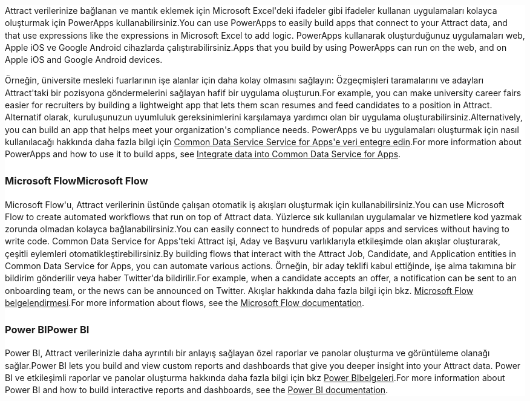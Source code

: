 <span data-ttu-id="f7b05-142">Attract verilerinize bağlanan ve mantık eklemek için Microsoft Excel'deki ifadeler gibi ifadeler kullanan uygulamaları kolayca oluşturmak için PowerApps kullanabilirsiniz.</span><span class="sxs-lookup"><span data-stu-id="f7b05-142">You can use PowerApps to easily build apps that connect to your Attract data, and that use expressions like the expressions in Microsoft Excel to add logic.</span></span> <span data-ttu-id="f7b05-143">PowerApps kullanarak oluşturduğunuz uygulamaları web, Apple iOS ve Google Android cihazlarda çalıştırabilirsiniz.</span><span class="sxs-lookup"><span data-stu-id="f7b05-143">Apps that you build by using PowerApps can run on the web, and on Apple iOS and Google Android devices.</span></span>

<span data-ttu-id="f7b05-144">Örneğin, üniversite mesleki fuarlarının işe alanlar için daha kolay olmasını sağlayın: Özgeçmişleri taramalarını ve adayları Attract'taki bir pozisyona göndermelerini sağlayan hafif bir uygulama oluşturun.</span><span class="sxs-lookup"><span data-stu-id="f7b05-144">For example, you can make university career fairs easier for recruiters by building a lightweight app that lets them scan resumes and feed candidates to a position in Attract.</span></span> <span data-ttu-id="f7b05-145">Alternatif olarak, kuruluşunuzun uyumluluk gereksinimlerini karşılamaya yardımcı olan bir uygulama oluşturabilirsiniz.</span><span class="sxs-lookup"><span data-stu-id="f7b05-145">Alternatively, you can build an app that helps meet your organization's compliance needs.</span></span> <span data-ttu-id="f7b05-146">PowerApps ve bu uygulamaları oluşturmak için nasıl kullanılacağı hakkında daha fazla bilgi için [Common Data Service Service for Apps'e veri entegre edin](https://docs.microsoft.com/en-us/powerapps).</span><span class="sxs-lookup"><span data-stu-id="f7b05-146">For more information about PowerApps and how to use it to build apps, see [Integrate data into Common Data Service for Apps](https://docs.microsoft.com/en-us/powerapps).</span></span>

### <a name="microsoft-flow"></a><span data-ttu-id="f7b05-147">Microsoft Flow</span><span class="sxs-lookup"><span data-stu-id="f7b05-147">Microsoft Flow</span></span> 

<span data-ttu-id="f7b05-148">Microsoft Flow'u, Attract verilerinin üstünde çalışan otomatik iş akışları oluşturmak için kullanabilirsiniz.</span><span class="sxs-lookup"><span data-stu-id="f7b05-148">You can use Microsoft Flow to create automated workflows that run on top of Attract data.</span></span> <span data-ttu-id="f7b05-149">Yüzlerce sık kullanılan uygulamalar ve hizmetlere kod yazmak zorunda olmadan kolayca bağlanabilirsiniz.</span><span class="sxs-lookup"><span data-stu-id="f7b05-149">You can easily connect to hundreds of popular apps and services without having to write code.</span></span> <span data-ttu-id="f7b05-150">Common Data Service for Apps'teki Attract işi, Aday ve Başvuru varlıklarıyla etkileşimde olan akışlar oluşturarak, çeşitli eylemleri otomatikleştirebilirsiniz.</span><span class="sxs-lookup"><span data-stu-id="f7b05-150">By building flows that interact with the Attract Job, Candidate, and Application entities in Common Data Service for Apps, you can automate various actions.</span></span> <span data-ttu-id="f7b05-151">Örneğin, bir aday teklifi kabul ettiğinde, işe alma takımına bir bildirim gönderilir veya haber Twitter'da bildirilir.</span><span class="sxs-lookup"><span data-stu-id="f7b05-151">For example, when a candidate accepts an offer, a notification can be sent to an onboarding team, or the news can be announced on Twitter.</span></span> <span data-ttu-id="f7b05-152">Akışlar hakkında daha fazla bilgi için bkz. [Microsoft Flow belgelendirmesi](https://docs.microsoft.com/en-us/flow/).</span><span class="sxs-lookup"><span data-stu-id="f7b05-152">For more information about flows, see the [Microsoft Flow documentation](https://docs.microsoft.com/en-us/flow/).</span></span>

### <a name="power-bi"></a><span data-ttu-id="f7b05-153">Power BI</span><span class="sxs-lookup"><span data-stu-id="f7b05-153">Power BI</span></span>

<span data-ttu-id="f7b05-154">Power BI, Attract verilerinizle daha ayrıntılı bir anlayış sağlayan özel raporlar ve panolar oluşturma ve görüntüleme olanağı sağlar.</span><span class="sxs-lookup"><span data-stu-id="f7b05-154">Power BI lets you build and view custom reports and dashboards that give you deeper insight into your Attract data.</span></span> <span data-ttu-id="f7b05-155">Power BI ve etkileşimli raporlar ve panolar oluşturma hakkında daha fazla bilgi için bkz [Power BIbelgeleri](https://docs.microsoft.com/en-us/power-bi/).</span><span class="sxs-lookup"><span data-stu-id="f7b05-155">For more information about Power BI and how to build interactive reports and dashboards, see the [Power BI documentation](https://docs.microsoft.com/en-us/power-bi/).</span></span>

